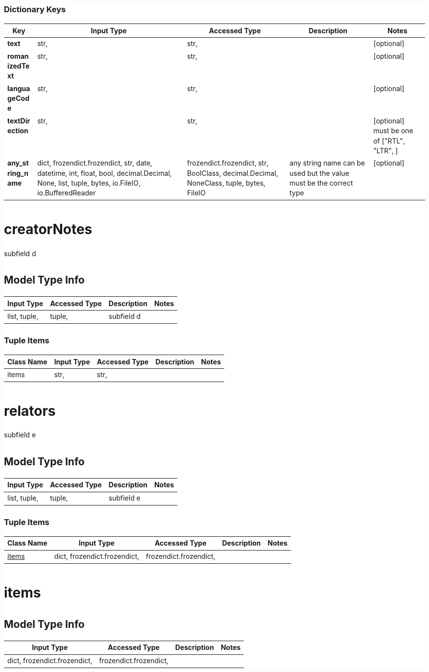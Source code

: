 ### Dictionary Keys
Key | Input Type | Accessed Type | Description | Notes
------------ | ------------- | ------------- | ------------- | -------------
**text** | str,  | str,  |  | [optional] 
**romanizedText** | str,  | str,  |  | [optional] 
**languageCode** | str,  | str,  |  | [optional] 
**textDirection** | str,  | str,  |  | [optional] must be one of ["RTL", "LTR", ] 
**any_string_name** | dict, frozendict.frozendict, str, date, datetime, int, float, bool, decimal.Decimal, None, list, tuple, bytes, io.FileIO, io.BufferedReader | frozendict.frozendict, str, BoolClass, decimal.Decimal, NoneClass, tuple, bytes, FileIO | any string name can be used but the value must be the correct type | [optional]

# creatorNotes

subfield d

## Model Type Info
Input Type | Accessed Type | Description | Notes
------------ | ------------- | ------------- | -------------
list, tuple,  | tuple,  | subfield d | 

### Tuple Items
Class Name | Input Type | Accessed Type | Description | Notes
------------- | ------------- | ------------- | ------------- | -------------
items | str,  | str,  |  | 

# relators

subfield e

## Model Type Info
Input Type | Accessed Type | Description | Notes
------------ | ------------- | ------------- | -------------
list, tuple,  | tuple,  | subfield e | 

### Tuple Items
Class Name | Input Type | Accessed Type | Description | Notes
------------- | ------------- | ------------- | ------------- | -------------
[items](#items) | dict, frozendict.frozendict,  | frozendict.frozendict,  |  | 

# items

## Model Type Info
Input Type | Accessed Type | Description | Notes
------------ | ------------- | ------------- | -------------
dict, frozendict.frozendict,  | frozendict.frozendict,  |  | 
